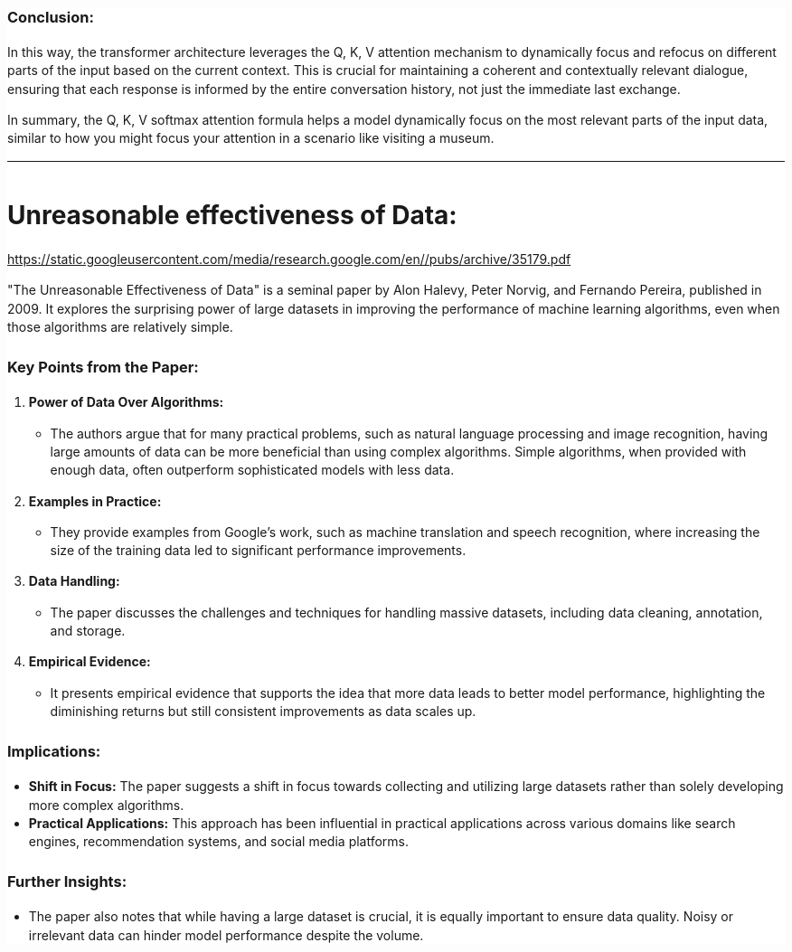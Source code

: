 ### Conclusion:
In this way, the transformer architecture leverages the Q, K, V attention mechanism to dynamically focus and refocus on different parts of the input based on the current context. This is crucial for maintaining a coherent and contextually relevant dialogue, ensuring that each response is informed by the entire conversation history, not just the immediate last exchange.



In summary, the Q, K, V softmax attention formula helps a model dynamically focus on the most relevant parts of the input data, similar to how you might focus your attention in a scenario like visiting a museum.

----


# Unreasonable effectiveness of Data:
https://static.googleusercontent.com/media/research.google.com/en//pubs/archive/35179.pdf

"The Unreasonable Effectiveness of Data" is a seminal paper by Alon Halevy, Peter Norvig, and Fernando Pereira, published in 2009. It explores the surprising power of large datasets in improving the performance of machine learning algorithms, even when those algorithms are relatively simple.

### Key Points from the Paper:

1. **Power of Data Over Algorithms:**
   - The authors argue that for many practical problems, such as natural language processing and image recognition, having large amounts of data can be more beneficial than using complex algorithms. Simple algorithms, when provided with enough data, often outperform sophisticated models with less data.

2. **Examples in Practice:**
   - They provide examples from Google’s work, such as machine translation and speech recognition, where increasing the size of the training data led to significant performance improvements.

3. **Data Handling:**
   - The paper discusses the challenges and techniques for handling massive datasets, including data cleaning, annotation, and storage.

4. **Empirical Evidence:**
   - It presents empirical evidence that supports the idea that more data leads to better model performance, highlighting the diminishing returns but still consistent improvements as data scales up.

### Implications:

- **Shift in Focus:** The paper suggests a shift in focus towards collecting and utilizing large datasets rather than solely developing more complex algorithms.
- **Practical Applications:** This approach has been influential in practical applications across various domains like search engines, recommendation systems, and social media platforms.

### Further Insights:

- The paper also notes that while having a large dataset is crucial, it is equally important to ensure data quality. Noisy or irrelevant data can hinder model performance despite the volume.
